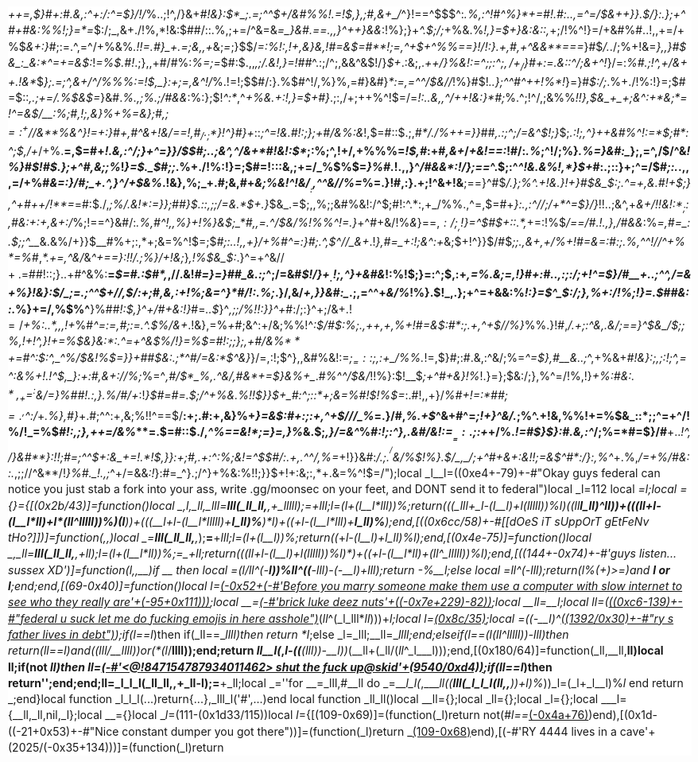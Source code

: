 _++=,$}#+:#.&,:^*+:/:*^=$}/!/_%..;!^,/}&+*#!&}:$*_;.=;^^$+/&#%%!.=!$,_}_,;#,&+_/*^}!==^$$$^:_.%,:^!#^%}*+=#!.#:_*..,=^=/$&+*_+}}.$/}:.};+^#+#&:%%!;}=*=_$:/;_,&+./!%,*!&:$##/::.%,;+=/^&=&*=_}&#.==.,,}^++}&&*:!%};}+_^.$;/;_+%&.%*!,}=$+}&:&::,*+;/!%^!}=/+&#%#..!,,+=/+%$*&+:}*#;:=.^,=^/+%&%*.!!=.#}_+.=;&,,+*&;*=*;}$$/_=:%!:,!+,&}&,!#=&$=#**!;=,^+$+^%_*%==}!/!:}.+,#,+^&&**===*}#$_/._./;%+!&=*},,}#$&_:_&:*^=+=&$:*!_=%$.#!_.;},,+#/#%:*%=;=*$#:$.,,_,;/.&!*,*}=!##_^.:;/^;,&&^&$!/}_$+_.:&;,._++/}%&!:=^$;$;:^;$,/+_/%%.*^=,$}#+:=.&::^*/;&+*^!_}/=:_%#.;!^,+/&++.!&*_$*};.=;^,&+/^/%%%:=!$,_}:+;=,&^!/*%.!=!;$$#/:}.%$#^!/,%}%,=#}&#}_*:=,=^^/$&//_!%}#$!_..};^^#^++!%*!_}=}#_$:/;_.%+./!%:!}=;$#=$::_,.;+=/.%$&$=_}&#.*%.,;%.;/#&&*:%:};$!_^:*_,^_+%&.+:!,}=$+#}_.;:,/+;++%^!$=/=_*!:..&,,^*/++!*&*:}*#;_%.^;!^/,;&%%_!!},$&_+_+;&^:+*&;*=!^=&$/__:%;#,!;,&}%+*%=&};#*$,;=:^+$//&**%&^}!=+:}#+,#^&+!&*/*==!,#$_/._;%^#+!&$*}!^}#}+_::*;_^=_!&$%/!_!/$.#!:_;};_+#/&%:&*!,$=#::$.;,_#*/./%++=}}_##_,.:;*^;/=&^*$!;}_$;_.:!;,^}++&#%^!:=*$;#*:^;$,/+_/+%.**=,$=#+_!.&,:^*/;}+*^=}}/$$#;..;&^,^/&+*#!&!:$*_;:%;^,!+/,+%%%=*!$,#*:+#_,&+_/*+&!==:*!#/:_.%_;^!/;%}*.%=}&#:_*};,=^,/$/^&*!%}#$!#$.};+^#,&;;%*!_}=$._$#;;_.%+./!%:!}=;$#=!:::&,;+=/_%$%$=_}%#._!.,,}^_/#&&*:!/};==_^.$;:^_^!&.&%!,*}$+_#:.;::}+;^$%^&$=/$_#;:._.,,,=/+%#*&=:}/#;_+.^,}^/+$&%*.!&},%;_+.#;&,#+*&;%&!^!&$/__:%:.,=+,/%%+*!=&&.#*_:#$,^^&//%=*%=.}!#,:}.+;!^&+!&**;==}^#$_/.};%^.+!&.*}!+}#$&_$:*;.^=+,&$%;!_=%$.#!+$;},^+#++/!**=_$=$#:$./,_;%/.&!*:=}};##}$.::,;;/=&.*$+.}_$&_.=$;,,%;;&#%&!:/^$;#!:^.*:,+_/%%.,^=,$=#+_}:.,:^//;/+*^=$}/}_!!..;&^,+*&+/!!&!:$*_;:%;^,!+/^;%%*_=!$,#&:+:+,&+:/*%;!==^}&#/:_.%,#^!,,%}*+!%}&$;_*#,,=.^/$&/%*!%%^$!$=.}_+^#+&/!%*&*}==,_$:/;_,%+#/!%$!}=^$#$+::.*,_+=:!%$*/=_=/#._!._,},_/#&&*:%*=,#=_:.$;;^__*&.&%/+}}$__#%+;:,*+;&=%^!$=;$_#;:..!,,+}/+%#*^=:}*#;_*.^,$^//_&+*.!*},#=_+:!;&^:+*&;$+!^}}$/#$_;;.,&+,+/%+!#=&=:#*:;.%,^^!//^+*%*=%_#,_*.+=,^&/_&*^+==}:!!_/._;%}/+!&;*}*,!%$&_$:*.}^=+^&$//+.=%$##!::;}..+#^&%:**=_$=#.:$#*,_,//.&!*#=}=}##_&.:;*^;/=&#*$!/}_$+_.$!;,^}+_&#&*!:%!$;}=:^;$,:+_,=%.&;=,!}#+:#..,:;:/;+!*^=$}/#__+..;^^,/=&+%}!&}:$/_;=.;^^$+//$%%!.=/$,$/:+;#,&,:+!%;*&=^}*#/!:.%;_.}/,&/*+,}}&#:_*.;,=^^+*&/%*!%}.$!_,.};+^=+&&:%*!:}=$^_$:/;},%+:/!%;!}=.$##&::.*%}+=/,%$%^**}%##_!:$,}^+/#+&*:!*}_#=_..$_}^_,;;/%!!:}}^+_#:/;:}^+;/&+.!$=/$_+%:..*,,,!+_%#*^=:=,#;:=.^.$_%/_&+*.!&},=%_+_#;&^:+/&;%%!^*:$/#$:%;.,++,+,%+!#=&$:#*:;.+,^+$//%}*%%.}!#,_/.+;:^&,.&*/;==}^$&_/$;;%,!+!^,*}!+=%$&}&:*:.^=+^&$%/!}=%$=#!:;;};,+#/&%$**+%$=#^:$:^,_^%/$&!%$=}}+##$&:.;*^#/=&:*$^&}_}/=,:!;$^},,&#%&!:=*$;_=::;$,:+_/%%.*!=,$}#;:#.&,:^&/;%=*^=$},#__&..;*^,+%&+*#!&}:;,_;:!;^,=^:&_%+!.!^$,_}:+:#,&+://%;*%=^*,#/$*_%,.^&/,#&*+=$}&%+_*.#_%^^/$&/_!!%}:$!__$*;+^#+&}!%*!.}=};$&:/;},%^=/!%,!}*+%:#&:$.*,_+=^:%$&/=_}%##_!.:,}.%/#/+*:!*}$#=#=.$;/^_+%&.%!!$}}$+_#:^;::*+;&=%#!$!%$_=*:.#!,,+}/_%#+!=:*##;$=.^,$^:/_+_*.%*},#}_+.#;^^:+,&;%!!^==$/__:+;.#:+,&}%+*}=&$:#+:;:+,^+$///_%*=.}/#,_%.+$_^&+#^=*;!+}^&*_/._;%^.+!&,%%!+=%$&_::*;;^=+^/!%/!_=%$_#!:,;},++=/&%_**=.$=#::$./,_^%==&!*;=}=,}%_&.$;*,}/=&^*$%/&.$%_#:!;:^},.&#/&!:=*$__=:.;$:*+_+/%.*!=#$}$}:#.&,:^*/;%=*#=$}/#__+.._!^,/}&_*#**}:!!_;#=;^^$+:&_+=!.*!$,}}:+;#,.+:^:%;&!=^$$#/:_.+,.^^/,%=*+!}}&#:_/.;$.^^/$&/%$!%}.$/_,_/;+^#+&+:&!!;=&$^#*:/}:,%^_+.%,*/=+%/#&::.*,;;//^&**/!*}%#._!.,;*^+/=&&*:!*}:#=_^}.;/^}+%&:%!!;}}$+!+:&;:,*+.&=%^!$=/");local _l__l=((0xe4+-79)+-#"Okay guys federal can notice you just stab a fork into your ass, write .gg/moonsec on your feet, and DONT send it to federal")local _l=112 local __=__l;local _={}_={[(0x2b/43)]=function()local _,__l,_ll,_lll=___lll(_ll_ll,__,__+_lllll);__=__+_lll_;_l=(_l+(_l__l*_lll_))%___;return(((_lll+_l-(_l__l)+_l_*(_lll_*_ll_))%_l_)*((_ll_*__l_ll)^_ll_))+(((_ll+_l-(_l__l*_ll_)+_l_*(_ll_^_lllll))%___)*(_l_*___))+(((__l+_l-(_l__l*_lllll)+__l_ll)%___)*_l_)+((_+_l-(_l__l*_lll_)+__l_ll)%___);end,[((0x6cc/58)+-#[[dOeS iT sUppOrT gEtFeNv tHo?]])]=function(_,_,_)local _=___lll(_ll_ll,__,__);__=__+_lll;_l=(_l+(_l__l))%___;return((_+_l-(_l__l)+__l_ll)%_l_);end,[(0x4e-75)]=function()local _,_ll=___lll(_ll_ll,__,__+_ll_);_l=(_l+(_l__l*_ll_))%___;__=__+_ll_;return(((_ll+_l-(_l__l)+_l_*(_ll_*_lll_))%_l_)*___)+((_+_l-(_l__l*_ll_)+___*(_ll_^_lllll))%_l_);end,[((144+-0x74)+-#'guys listen... sussex XD')]=function(_l,_,__)if __ then local _=(_l/_ll_^(_-__l))%_ll_^((__-_lll)-(_-__l)+_lll);return _-_%__l;else local _=_ll_^(_-_lll);return(_l%(_+_)>=_)and __l or _l___;end;end,[(69-0x40)]=function()local _l=_[(-0x52+(-#'Before you marry someone make them use a computer with slow internet to see who they really are'+(-95+0x111)))]();local __=_[(-#'brick luke deez nuts'+((-0x7e+229)-82))]();local __ll=__l;local _ll=(_[((0xc6-139)+-#"federal u suck let me do fucking emojis in here asshole")](__,_lll,_l_lll+_lll_)*(_ll_^(_l_lll*_ll_)))+_l;local _l=_[(0x8c/35)](__,21,31);local _=((-__l)^_[((1392/0x30)+-#"ry s father lives in debt")](__,32));if(_l==_l___)then if(_ll==__llll)then return _*_l___;else _l=_lll;__ll=__llll;end;elseif(_l==(_l_*(_ll_^_lllll))-_lll)then return(_ll==_l___)and(_*(_lll/__llll))or(_*(_l___/__llll));end;return _ll__l(_,_l-((___*(_lll_))-__l))*(__ll+(_ll/(_ll_^_l___l)));end,[(0x180/64)]=function(_ll,__ll,__ll)local __ll;if(not _ll)then _ll=_[(-#'<@!847154787934011462> shut the fuck up@skid'+(9540/0xd4))]();if(_ll==_l___)then return'';end;end;__ll=_l_l_l(_ll_ll,__,__+_ll-__l);__=__+_ll;local _=''for __=_lll,#__ll do _=___l_l(_,____ll((___lll(_l_l_l(__ll,__,__))+_l)%___))_l=(_l+_l__l)%_l_ end return _;end}local function _l_l_l(...)return{...},_lll_l('#',...)end local function _ll_ll()local __ll={};local _ll={};local _l={};local ___l={__ll,_ll,nil,_l};local __={}local __l_=(111-(0x1d33/115))local _l_={[(109-0x69)]=(function(_l)return not(#_l==_[(-0x4a+76)]())end),[(0x1d-((-21+0x53)+-#"Nice constant dumper you got there"))]=(function(_l)return _[(109-0x68)]()end),[(-#'RY 4444 lives in a cave'+(2025/(-0x35+134)))]=(function(_l)return